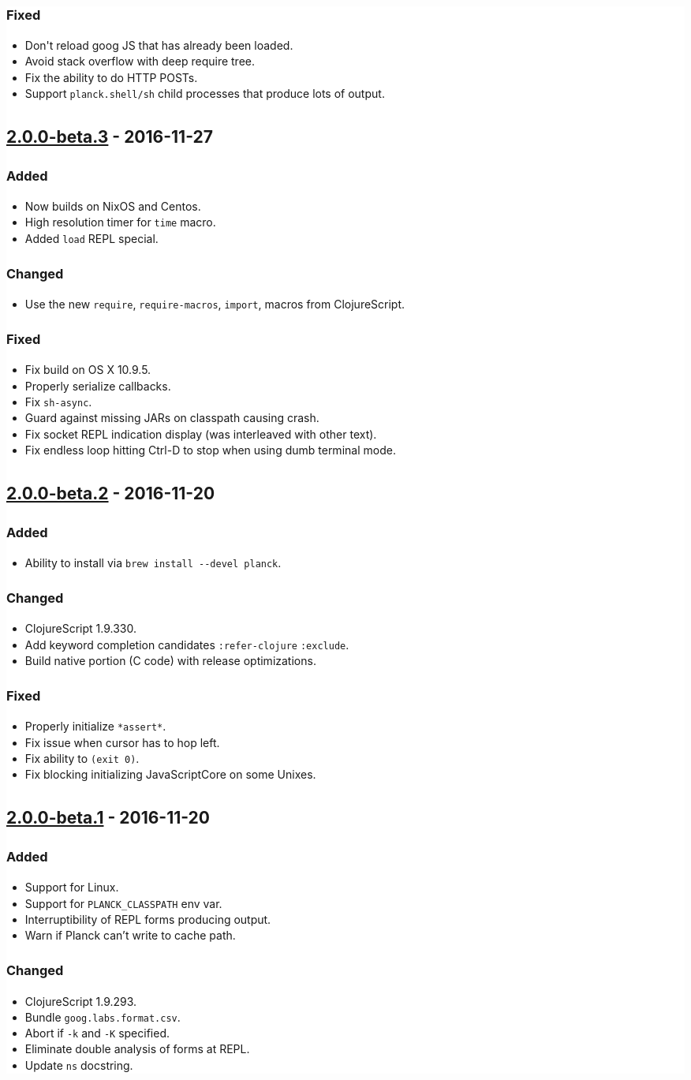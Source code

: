 ### Fixed
- Don't reload goog JS that has already been loaded.
- Avoid stack overflow with deep require tree.
- Fix the ability to do HTTP POSTs.
- Support `planck.shell/sh` child processes that produce lots of output.

## [2.0.0-beta.3] - 2016-11-27
### Added
- Now builds on NixOS and Centos.
- High resolution timer for `time` macro.
- Added `load` REPL special.

### Changed
- Use the new `require`, `require-macros`, `import`, macros from ClojureScript.

### Fixed
- Fix build on OS X 10.9.5.
- Properly serialize callbacks.
- Fix `sh-async`.
- Guard against missing JARs on classpath causing crash.
- Fix socket REPL indication display (was interleaved with other text).
- Fix endless loop hitting Ctrl-D to stop when using dumb terminal mode.

## [2.0.0-beta.2] - 2016-11-20
### Added
- Ability to install via `brew install --devel planck`.

### Changed
- ClojureScript 1.9.330.
- Add keyword completion candidates `:refer-clojure` `:exclude`.
- Build native portion (C code) with release optimizations.

### Fixed
- Properly initialize `*assert*`.
- Fix issue when cursor has to hop left.
- Fix ability to `(exit 0)`.
- Fix blocking initializing JavaScriptCore on some Unixes.

## [2.0.0-beta.1] - 2016-11-20
### Added
- Support for Linux.
- Support for `PLANCK_CLASSPATH` env var.
- Interruptibility of REPL forms producing output.
- Warn if Planck can’t write to cache path.

### Changed
- ClojureScript 1.9.293.
- Bundle `goog.labs.format.csv`.
- Abort if `-k` and `-K` specified.
- Eliminate double analysis of forms at REPL.
- Update `ns` docstring.


[Unreleased]: https://github.com/mfikes/planck/compare/2.25.0...HEAD
[2.25.0]: https://github.com/mfikes/planck/compare/2.24.0...2.25.0
[2.24.0]: https://github.com/mfikes/planck/compare/2.23.0...2.24.0
[2.23.0]: https://github.com/mfikes/planck/compare/2.22.0...2.23.0
[2.22.0]: https://github.com/mfikes/planck/compare/2.21.0...2.22.0
[2.21.0]: https://github.com/mfikes/planck/compare/2.20.0...2.21.0
[2.20.0]: https://github.com/mfikes/planck/compare/2.19.1...2.20.0
[2.19.0]: https://github.com/mfikes/planck/compare/2.18.1...2.19.0
[2.18.1]: https://github.com/mfikes/planck/compare/2.18.0...2.18.1
[2.18.0]: https://github.com/mfikes/planck/compare/2.17.0...2.18.0
[2.17.0]: https://github.com/mfikes/planck/compare/2.16.0...2.17.0
[2.16.0]: https://github.com/mfikes/planck/compare/2.15.0...2.16.0
[2.15.0]: https://github.com/mfikes/planck/compare/2.14.0...2.15.0
[2.14.0]: https://github.com/mfikes/planck/compare/2.13.0...2.14.0
[2.13.0]: https://github.com/mfikes/planck/compare/2.12.6...2.13.0
[2.12.6]: https://github.com/mfikes/planck/compare/2.12.0...2.12.6
[2.12.0]: https://github.com/mfikes/planck/compare/2.11.0...2.12.0
[2.11.0]: https://github.com/mfikes/planck/compare/2.10.0...2.11.0
[2.10.0]: https://github.com/mfikes/planck/compare/2.9.0...2.10.0
[2.9.0]: https://github.com/mfikes/planck/compare/2.8.1...2.9.0
[2.8.1]: https://github.com/mfikes/planck/compare/2.8.0...2.8.1
[2.8.0]: https://github.com/mfikes/planck/compare/2.7.3...2.8.0
[2.7.3]: https://github.com/mfikes/planck/compare/2.7.0...2.7.3
[2.7.0]: https://github.com/mfikes/planck/compare/2.6.0...2.7.0
[2.6.0]: https://github.com/mfikes/planck/compare/2.5.0...2.6.0
[2.5.0]: https://github.com/mfikes/planck/compare/2.4.0...2.5.0
[2.4.0]: https://github.com/mfikes/planck/compare/2.3.0...2.4.0
[2.3.0]: https://github.com/mfikes/planck/compare/2.2.0...2.3.0
[2.2.0]: https://github.com/mfikes/planck/compare/2.1.0...2.2.0
[2.1.0]: https://github.com/mfikes/planck/compare/2.0.0...2.1.0
[2.0.0]: https://github.com/mfikes/planck/compare/2.0.0-rc.1...2.0.0
[2.0.0-rc.1]: https://github.com/mfikes/planck/compare/2.0.0-beta.6...2.0.0-rc.1
[2.0.0-beta.6]: https://github.com/mfikes/planck/compare/2.0.0-beta.5...2.0.0-beta.6
[2.0.0-beta.5]: https://github.com/mfikes/planck/compare/2.0.0-beta.4...2.0.0-beta.5
[2.0.0-beta.4]: https://github.com/mfikes/planck/compare/2.0.0-beta.3...2.0.0-beta.4
[2.0.0-beta.3]: https://github.com/mfikes/planck/compare/2.0.0-beta.2...2.0.0-beta.3
[2.0.0-beta.2]: https://github.com/mfikes/planck/compare/2.0.0-beta.1...2.0.0-beta.2
[2.0.0-beta.1]: https://github.com/mfikes/planck/compare/1.17...2.0.0-beta.1
[1.17]: https://github.com/mfikes/planck/compare/1.16...1.17
[1.16]: https://github.com/mfikes/planck/compare/1.15...1.16
[1.15]: https://github.com/mfikes/planck/compare/1.14...1.15
[1.14]: https://github.com/mfikes/planck/compare/1.13...1.14
[1.13]: https://github.com/mfikes/planck/compare/1.12.1...1.13
[1.12.1]: https://github.com/mfikes/planck/compare/1.12...1.12.1
[1.12]: https://github.com/mfikes/planck/compare/1.11...1.12
[1.11]: https://github.com/mfikes/planck/compare/1.10...1.11
[1.10]: https://github.com/mfikes/planck/compare/1.9...1.10
[1.9]: https://github.com/mfikes/planck/compare/1.8...1.9
[1.8]: https://github.com/mfikes/planck/compare/1.7...1.8
[1.7]: https://github.com/mfikes/planck/compare/1.6...1.7
[1.6]: https://github.com/mfikes/planck/compare/1.5...1.6
[1.5]: https://github.com/mfikes/planck/compare/1.4...1.5
[1.4]: https://github.com/mfikes/planck/compare/1.3...1.4
[1.3]: https://github.com/mfikes/planck/compare/1.2...1.3
[1.2]: https://github.com/mfikes/planck/compare/1.1...1.2
[1.1]: https://github.com/mfikes/planck/compare/1.0...1.1
[1.0]: https://github.com/mfikes/planck/compare/63d50fe673c147e2d5810424daa75344f36b33bb...1.0